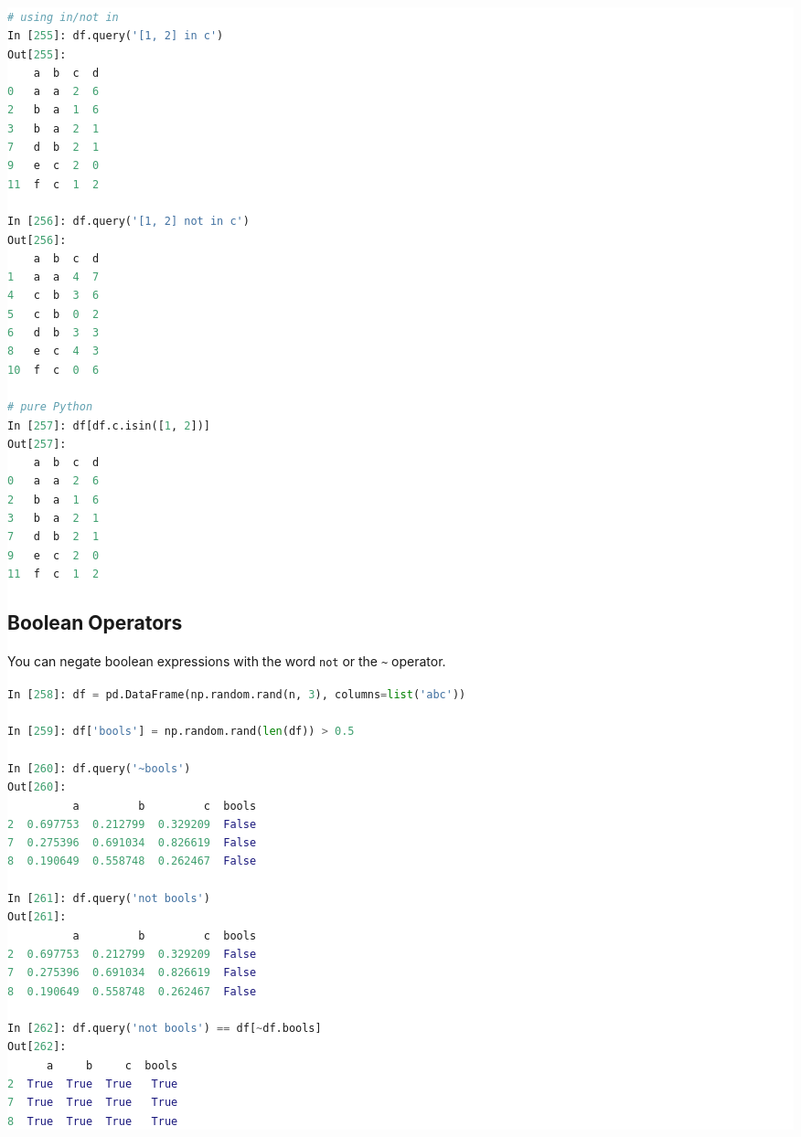 ```python
# using in/not in
In [255]: df.query('[1, 2] in c')
Out[255]: 
    a  b  c  d
0   a  a  2  6
2   b  a  1  6
3   b  a  2  1
7   d  b  2  1
9   e  c  2  0
11  f  c  1  2

In [256]: df.query('[1, 2] not in c')
Out[256]: 
    a  b  c  d
1   a  a  4  7
4   c  b  3  6
5   c  b  0  2
6   d  b  3  3
8   e  c  4  3
10  f  c  0  6

# pure Python
In [257]: df[df.c.isin([1, 2])]
Out[257]: 
    a  b  c  d
0   a  a  2  6
2   b  a  1  6
3   b  a  2  1
7   d  b  2  1
9   e  c  2  0
11  f  c  1  2
```

## Boolean Operators

You can negate boolean expressions with the word ``not`` or the ``~`` operator.

```python
In [258]: df = pd.DataFrame(np.random.rand(n, 3), columns=list('abc'))

In [259]: df['bools'] = np.random.rand(len(df)) > 0.5

In [260]: df.query('~bools')
Out[260]: 
          a         b         c  bools
2  0.697753  0.212799  0.329209  False
7  0.275396  0.691034  0.826619  False
8  0.190649  0.558748  0.262467  False

In [261]: df.query('not bools')
Out[261]: 
          a         b         c  bools
2  0.697753  0.212799  0.329209  False
7  0.275396  0.691034  0.826619  False
8  0.190649  0.558748  0.262467  False

In [262]: df.query('not bools') == df[~df.bools]
Out[262]: 
      a     b     c  bools
2  True  True  True   True
7  True  True  True   True
8  True  True  True   True
```
